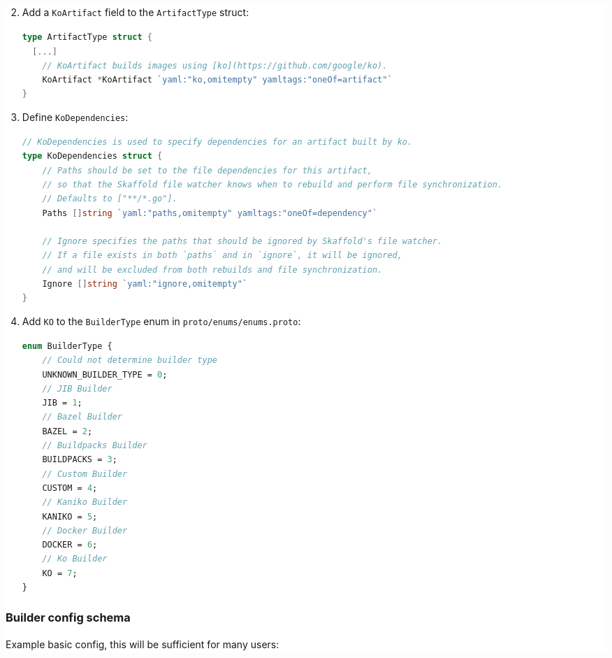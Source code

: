 2.  Add a `KoArtifact` field to the `ArtifactType` struct:

    ```go
    type ArtifactType struct {
      [...]
        // KoArtifact builds images using [ko](https://github.com/google/ko).
        KoArtifact *KoArtifact `yaml:"ko,omitempty" yamltags:"oneOf=artifact"`
    }
    ```

3.  Define `KoDependencies`:

    ```go
    // KoDependencies is used to specify dependencies for an artifact built by ko.
    type KoDependencies struct {
        // Paths should be set to the file dependencies for this artifact,
        // so that the Skaffold file watcher knows when to rebuild and perform file synchronization.
        // Defaults to ["**/*.go"].
        Paths []string `yaml:"paths,omitempty" yamltags:"oneOf=dependency"`

        // Ignore specifies the paths that should be ignored by Skaffold's file watcher.
        // If a file exists in both `paths` and in `ignore`, it will be ignored,
        // and will be excluded from both rebuilds and file synchronization.
        Ignore []string `yaml:"ignore,omitempty"`
    }
    ```

4.  Add `KO` to the `BuilderType` enum in `proto/enums/enums.proto`:

    ```proto
    enum BuilderType {
        // Could not determine builder type
        UNKNOWN_BUILDER_TYPE = 0;
        // JIB Builder
        JIB = 1;
        // Bazel Builder
        BAZEL = 2;
        // Buildpacks Builder
        BUILDPACKS = 3;
        // Custom Builder
        CUSTOM = 4;
        // Kaniko Builder
        KANIKO = 5;
        // Docker Builder
        DOCKER = 6;
        // Ko Builder
        KO = 7;
    }
    ```

### Builder config schema

Example basic config, this will be sufficient for many users:
